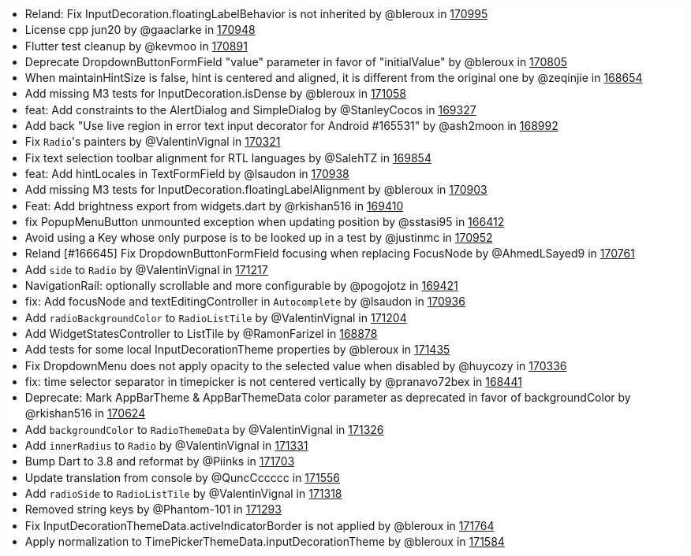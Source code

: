 * Reland: Fix InputDecoration.floatingLabelBehavior is not inherited by @bleroux in [170995](https://github.com/flutter/flutter/pull/170995)
* License cpp jun20 by @gaaclarke in [170948](https://github.com/flutter/flutter/pull/170948)
* Flutter test cleanup by @kevmoo in [170891](https://github.com/flutter/flutter/pull/170891)
* Deprecate DropdownButtonFormField "value" parameter in favor of "initialValue" by @bleroux in [170805](https://github.com/flutter/flutter/pull/170805)
* When maintainHintSize is false, hint is centered and aligned, it is different from the original one by @zeqinjie in [168654](https://github.com/flutter/flutter/pull/168654)
* Add missing M3 tests for InputDecoration.isDense by @bleroux in [171058](https://github.com/flutter/flutter/pull/171058)
* feat: Add constraints to the AlertDialog and SimpleDialog by @StanleyCocos in [169327](https://github.com/flutter/flutter/pull/169327)
* Add back "Use live region in error text input decorator for Android #165531" by @ash2moon in [168992](https://github.com/flutter/flutter/pull/168992)
* Fix `Radio`'s painters by @ValentinVignal in [170321](https://github.com/flutter/flutter/pull/170321)
* Fix text selection toolbar alignment for RTL languages by @SalehTZ in [169854](https://github.com/flutter/flutter/pull/169854)
* feat: Add hintLocales in TextFormField by @lsaudon in [170938](https://github.com/flutter/flutter/pull/170938)
* Add missing M3 tests for InputDecoration.floatingLabelAlignment by @bleroux in [170903](https://github.com/flutter/flutter/pull/170903)
* Feat: Add brightness export from widgets.dart by @rkishan516 in [169410](https://github.com/flutter/flutter/pull/169410)
* fix PopupMenuButton unmounted exception when updating position by @sstasi95 in [166412](https://github.com/flutter/flutter/pull/166412)
* Avoid using a Key whose only purpose is to be looked up in a test by @justinmc in [170952](https://github.com/flutter/flutter/pull/170952)
* Reland [#166645] Fix DropdownButtonFormField focusing when replacing FocusNode  by @AhmedLSayed9 in [170761](https://github.com/flutter/flutter/pull/170761)
* Add `side` to `Radio` by @ValentinVignal in [171217](https://github.com/flutter/flutter/pull/171217)
* NavigationRail: optionally scrollable and more configurable by @pogojotz in [169421](https://github.com/flutter/flutter/pull/169421)
* fix: Add focusNode and textEditingController in `Autocomplete` by @lsaudon in [170936](https://github.com/flutter/flutter/pull/170936)
* Add `radioBackgroundColor` to `RadioListTile` by @ValentinVignal in [171204](https://github.com/flutter/flutter/pull/171204)
* Add WidgetStatesController to ListTile by @RamonFarizel in [168878](https://github.com/flutter/flutter/pull/168878)
* Add tests for some local InputDecorationTheme properties by @bleroux in [171435](https://github.com/flutter/flutter/pull/171435)
* Fix DropdownMenu does not apply opacity to the selected value when disabled by @huycozy in [170336](https://github.com/flutter/flutter/pull/170336)
* fix: time selector separator in timepicker is not centered vertically by @pranavo72bex in [168441](https://github.com/flutter/flutter/pull/168441)
* Deprecate: Mark AppBarTheme & AppBarThemeData color parameter as deprecated in favor of backgroundColor by @rkishan516 in [170624](https://github.com/flutter/flutter/pull/170624)
* Add `backgroundColor` to `RadioThemeData` by @ValentinVignal in [171326](https://github.com/flutter/flutter/pull/171326)
* Add `innerRadius` to `Radio` by @ValentinVignal in [171331](https://github.com/flutter/flutter/pull/171331)
* Bump Dart to 3.8 and reformat by @Piinks in [171703](https://github.com/flutter/flutter/pull/171703)
* Update translation from console by @QuncCccccc in [171556](https://github.com/flutter/flutter/pull/171556)
* Add `radioSide` to `RadioListTile` by @ValentinVignal in [171318](https://github.com/flutter/flutter/pull/171318)
* Removed string keys by @Phantom-101 in [171293](https://github.com/flutter/flutter/pull/171293)
* Fix InputDecorationThemeData.activeIndicatorBorder is not applied by @bleroux in [171764](https://github.com/flutter/flutter/pull/171764)
* Apply normalization to TimePickerThemeData.inputDecorationTheme by @bleroux in [171584](https://github.com/flutter/flutter/pull/171584)

[CHANGELOG]: {{site.repo.flutter}}/blob/main/CHANGELOG.md